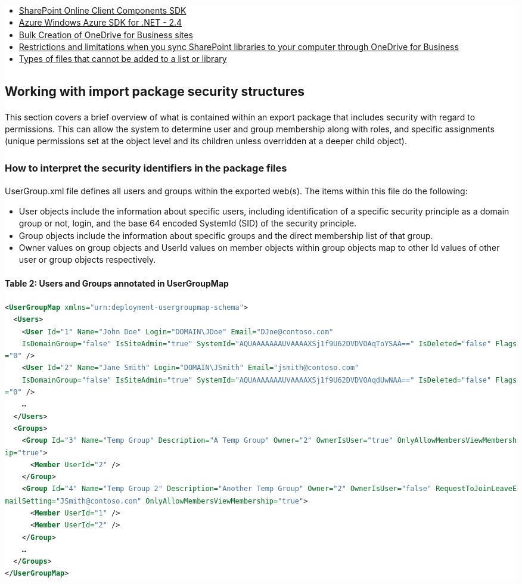 - [SharePoint Online Client Components SDK](https://www.microsoft.com/download/details.aspx?id=42038)
- [Azure Windows Azure SDK for .NET - 2.4](https://www.microsoft.com/download/details.aspx?id=43709)
- [Bulk Creation of OneDrive for Business sites](https://msdn.microsoft.com/library/office/jj163783(v=office.15).aspx)
- [Restrictions and limitations when you sync SharePoint libraries to your computer through OneDrive for Business](https://support.office.com/article/restrictions-and-limitations-when-you-sync-files-and-folders-7787566e-c352-4bd4-9409-fd100a0165f6)
- [Types of files that cannot be added to a list or library](https://support.office.com/Article/Types-of-files-that-cannot-be-added-to-a-list-or-library-30be234d-e551-4c2a-8de8-f8546ffbf5b3?ui=en-US&rs=en-US&ad=US)

## Working with import package security structures

This section covers a brief overview of what is contained within an export package that includes security with regard to permissions. This can allow the system to determine user and group membership along with roles, and specific assignments (unique permissions set at the object level and its children unless overridden at a deeper child object).

### How to interpret the security identifiers in the package files

UserGroup.xml file defines all users and groups within the exported web(s). The items within this file do the following:

- User objects include the information about specific users, including identification of a specific security principle as a domain group or not, login, and the base 64 encoded SystemId (SID) of the security principle.
- Group objects include the information about specific groups and the direct membership list of that group.
- Owner values on group objects and UserId values on member objects within group objects map to other Id values of other user or group objects respectively.

#### Table 2: Users and Groups annotated in UserGroupMap

```xml
<UserGroupMap xmlns="urn:deployment-usergroupmap-schema">
  <Users>
    <User Id="1" Name="John Doe" Login="DOMAIN\JDoe" Email="DJoe@contoso.com"
    IsDomainGroup="false" IsSiteAdmin="true" SystemId="AQUAAAAAAAUVAAAAXSj1f9U62DVDVOAqToYSAA==" IsDeleted="false" Flags="0" />
    <User Id="2" Name="Jane Smith" Login="DOMAIN\JSmith" Email="jsmith@contoso.com"
    IsDomainGroup="false" IsSiteAdmin="true" SystemId="AQUAAAAAAAUVAAAAXSj1f9U62DVDVOAqdUwNAA==" IsDeleted="false" Flags="0" />
    …
  </Users>
  <Groups>
    <Group Id="3" Name="Temp Group" Description="A Temp Group" Owner="2" OwnerIsUser="true" OnlyAllowMembersViewMembership="true">
      <Member UserId="2" />
    </Group>
    <Group Id="4" Name="Temp Group 2" Description="Another Temp Group" Owner="2" OwnerIsUser="false" RequestToJoinLeaveEmailSetting="JSmith@contoso.com" OnlyAllowMembersViewMembership="true">
      <Member UserId="1" />
      <Member UserId="2" />
    </Group>
    …
  </Groups>
</UserGroupMap>
```
